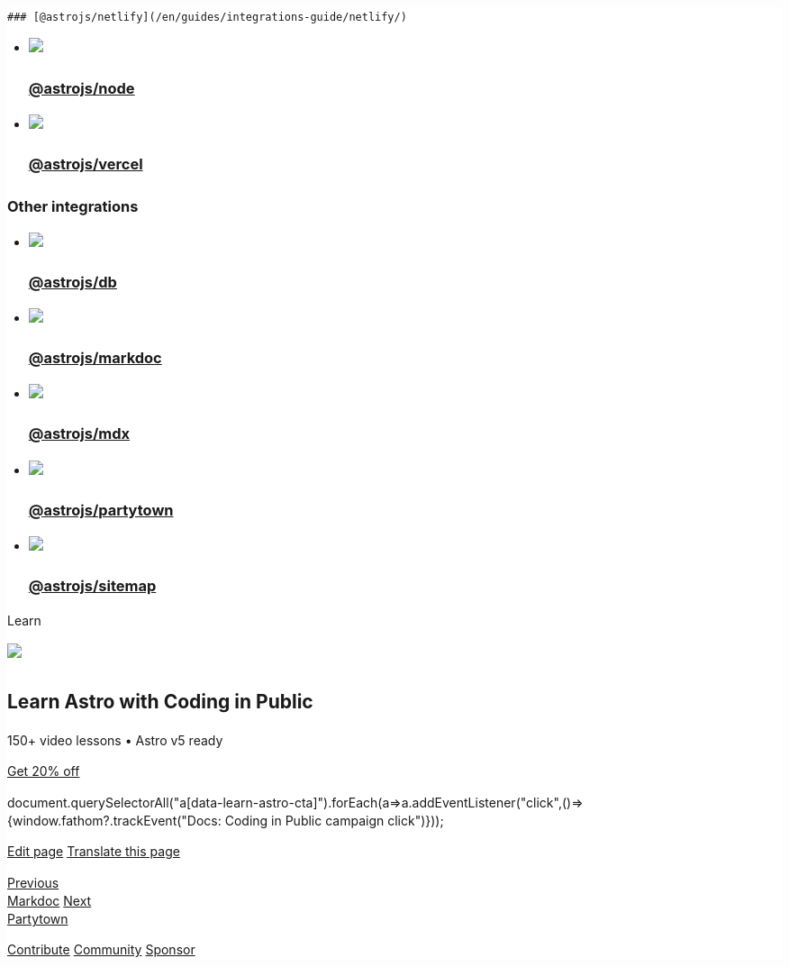     ### [@astrojs/netlify](/en/guides/integrations-guide/netlify/)
    
*   ![](/logos/node.svg)
    
    ### [@astrojs/node](/en/guides/integrations-guide/node/)
    
*   ![](/logos/vercel.svg)
    
    ### [@astrojs/vercel](/en/guides/integrations-guide/vercel/)
    

### Other integrations

*   ![](/logos/db.svg)
    
    ### [@astrojs/db](/en/guides/integrations-guide/db/)
    
*   ![](/logos/markdoc.svg)
    
    ### [@astrojs/markdoc](/en/guides/integrations-guide/markdoc/)
    
*   ![](/logos/mdx.svg)
    
    ### [@astrojs/mdx](/en/guides/integrations-guide/mdx/)
    
*   ![](/logos/partytown.svg)
    
    ### [@astrojs/partytown](/en/guides/integrations-guide/partytown/)
    
*   ![](/logos/sitemap.svg)
    
    ### [@astrojs/sitemap](/en/guides/integrations-guide/sitemap/)
    

Learn

![](/_astro/CodingInPublic.DpaYu7Qd_5sx41.webp)

Learn Astro with **Coding in Public**
-------------------------------------

150+ video lessons • Astro v5 ready

[Get 20% off](https://learnastro.dev?code=ASTRO_PROMO)

document.querySelectorAll("a\[data-learn-astro-cta\]").forEach(a=>a.addEventListener("click",()=>{window.fathom?.trackEvent("Docs: Coding in Public campaign click")}));

[Edit page](https://github.com/withastro/docs/edit/main/src/content/docs/en/guides/integrations-guide/mdx.mdx) [Translate this page](https://contribute.docs.astro.build/guides/i18n/)

[Previous  
Markdoc](/en/guides/integrations-guide/markdoc/) [Next  
Partytown](/en/guides/integrations-guide/partytown/)

[Contribute](/en/contribute/) [Community](https://astro.build/chat) [Sponsor](https://opencollective.com/astrodotbuild)